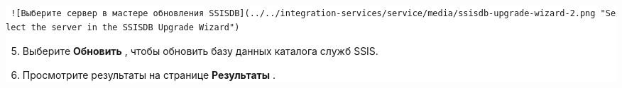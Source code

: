      ![Выберите сервер в мастере обновления SSISDB](../../integration-services/service/media/ssisdb-upgrade-wizard-2.png "Select the server in the SSISDB Upgrade Wizard")  
  
5.  Выберите **Обновить** , чтобы обновить базу данных каталога служб SSIS.  
  
6.  Просмотрите результаты на странице **Результаты** .  
  